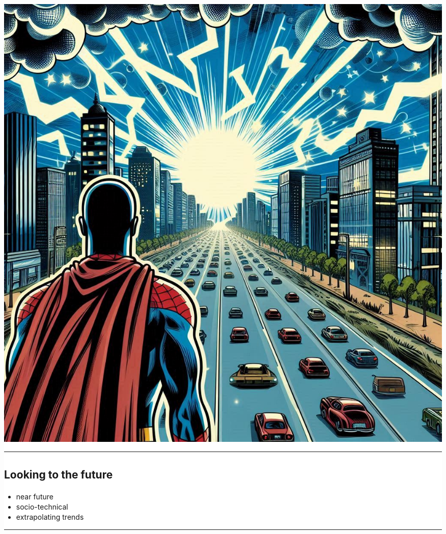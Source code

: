 ![bg](rsc/future.jpg)


---
##  Looking to the future
- near future
- socio-technical
- extrapolating trends

---